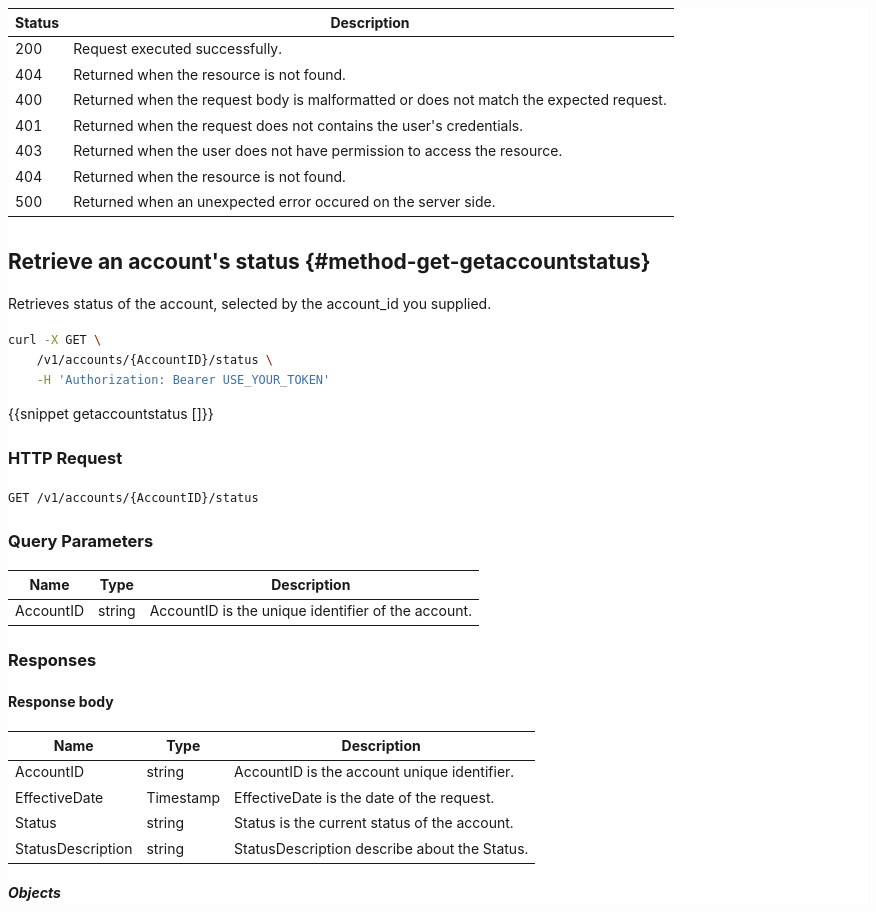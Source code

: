 | Status | Description                                                                            |
|--------|----------------------------------------------------------------------------------------|
| 200    | Request executed successfully.                                                         |
| 404    | Returned when the resource is not found.                                               |
| 400    | Returned when the request body is malformatted or does not match the expected request. |
| 401    | Returned when the request does not contains the user's credentials.                    |
| 403    | Returned when the user does not have permission to access the resource.                |
| 404    | Returned when the resource is not found.                                               |
| 500    | Returned when an unexpected error occured on the server side.                          |

## Retrieve an account's status {#method-get-getaccountstatus}

Retrieves status of the account, selected by the account_id you supplied.

```sh
curl -X GET \
	/v1/accounts/{AccountID}/status \
	-H 'Authorization: Bearer USE_YOUR_TOKEN'
```
{{snippet getaccountstatus []}}

### HTTP Request

`GET /v1/accounts/{AccountID}/status`

### Query Parameters

| Name      | Type   | Description                                        |
|-----------|--------|----------------------------------------------------|
| AccountID | string | AccountID is the unique identifier of the account. |

### Responses

#### Response body

| Name              | Type      | Description                                  |
|-------------------|-----------|----------------------------------------------|
| AccountID         | string    | AccountID is the account unique identifier.  |
| EffectiveDate     | Timestamp | EffectiveDate is the date of the request.    |
| Status            | string    | Status is the current status of the account. |
| StatusDescription | string    | StatusDescription describe about the Status. |

##### Objects
